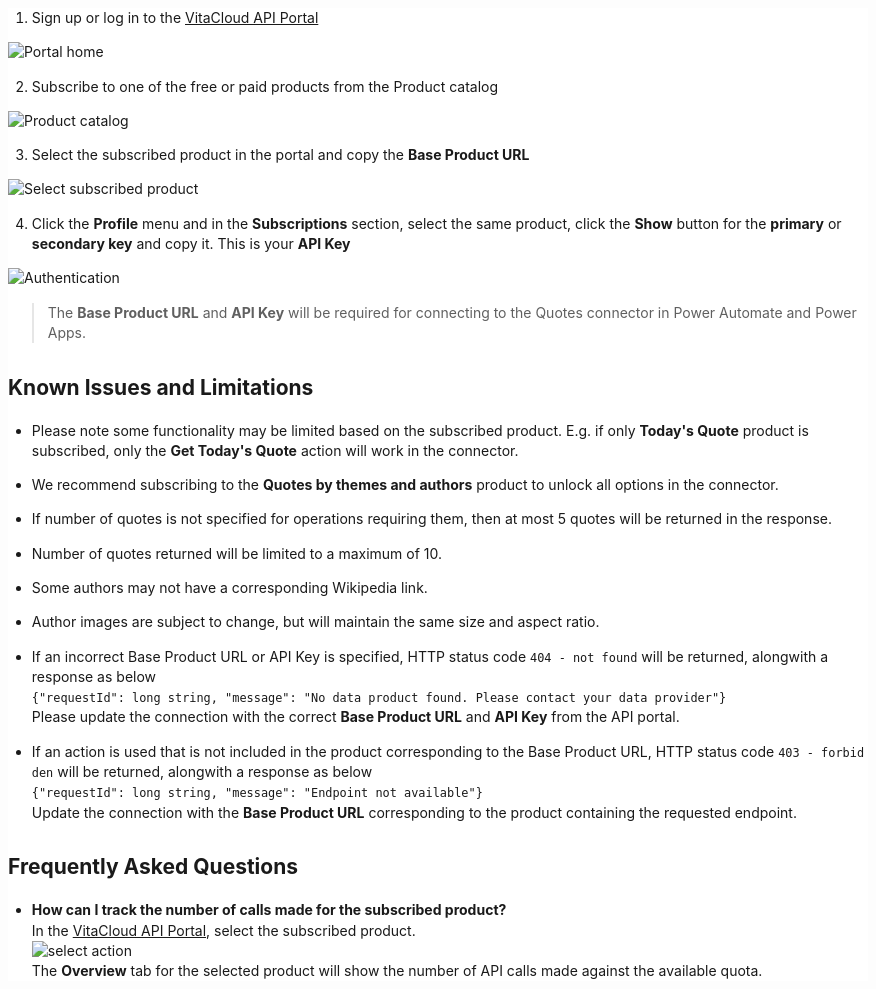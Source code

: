 1. Sign up or log in to the <a href="https://portal.vitacloud.co.uk/" target="_blank">VitaCloud API Portal</a><br/>
<img src="https://vitacloud.blob.core.windows.net/company/portalhome.JPG" alt="Portal home" width="1200"/>

2. Subscribe to one of the free or paid products from the Product catalog<br/>
<img src="https://vitacloud.blob.core.windows.net/company/products.JPG" alt="Product catalog" width="1200"/>

3. Select the subscribed product in the portal and copy the **Base Product URL**<br/>
<img src="https://vitacloud.blob.core.windows.net/company/selectproduct.jpg" alt="Select subscribed product" width="1200"/>

4. Click the **Profile** menu and in the **Subscriptions** section, select the same product, click the **Show** button for the **primary** or **secondary key** and copy it. This is your **API Key** <br/> 
<img src="https://vitacloud.blob.core.windows.net/company/authentication.jpg" alt="Authentication" width="800"/>

> The **Base Product URL** and **API Key** will be required for connecting to the Quotes connector in Power Automate and Power Apps.

## Known Issues and Limitations

* Please note some functionality may be limited based on the subscribed product. E.g. if only **Today's Quote** product is subscribed, only the **Get Today's Quote** action will work in the connector. 
* We recommend subscribing to the **Quotes by themes and authors** product to unlock all options in the connector.
* If number of quotes is not specified for operations requiring them, then at most 5 quotes will be returned in the response.
* Number of quotes returned will be limited to a maximum of 10.
* Some authors may not have a corresponding Wikipedia link.
* Author images are subject to change, but will maintain the same size and aspect ratio.
* If an incorrect Base Product URL or API Key is specified, HTTP status code `404 - not found` will be returned, alongwith a response as below <br/>
`{"requestId": long string, "message": "No data product found. Please contact your data provider"}` <br/>
Please update the connection with the correct **Base Product URL** and **API Key** from the API portal.

* If an action is used that is not included in the product corresponding to the Base Product URL, HTTP status code `403 - forbidden` will be returned, alongwith a response as below <br/>
`{"requestId": long string, "message": "Endpoint not available"}` <br/>
Update the connection with the **Base Product URL** corresponding to the product containing the requested endpoint.

## Frequently Asked Questions
* **How can I track the number of calls made for the subscribed product?**<br/>
In the <a href="https://portal.vitacloud.co.uk/home" target="_blank">VitaCloud API Portal</a>, select the subscribed product.<br/>
<img src="https://vitacloud.blob.core.windows.net/company/selectproduct.jpg" alt="select action" width="800"/><br/>
The **Overview** tab for the selected product will show the number of API calls made against the available quota.
